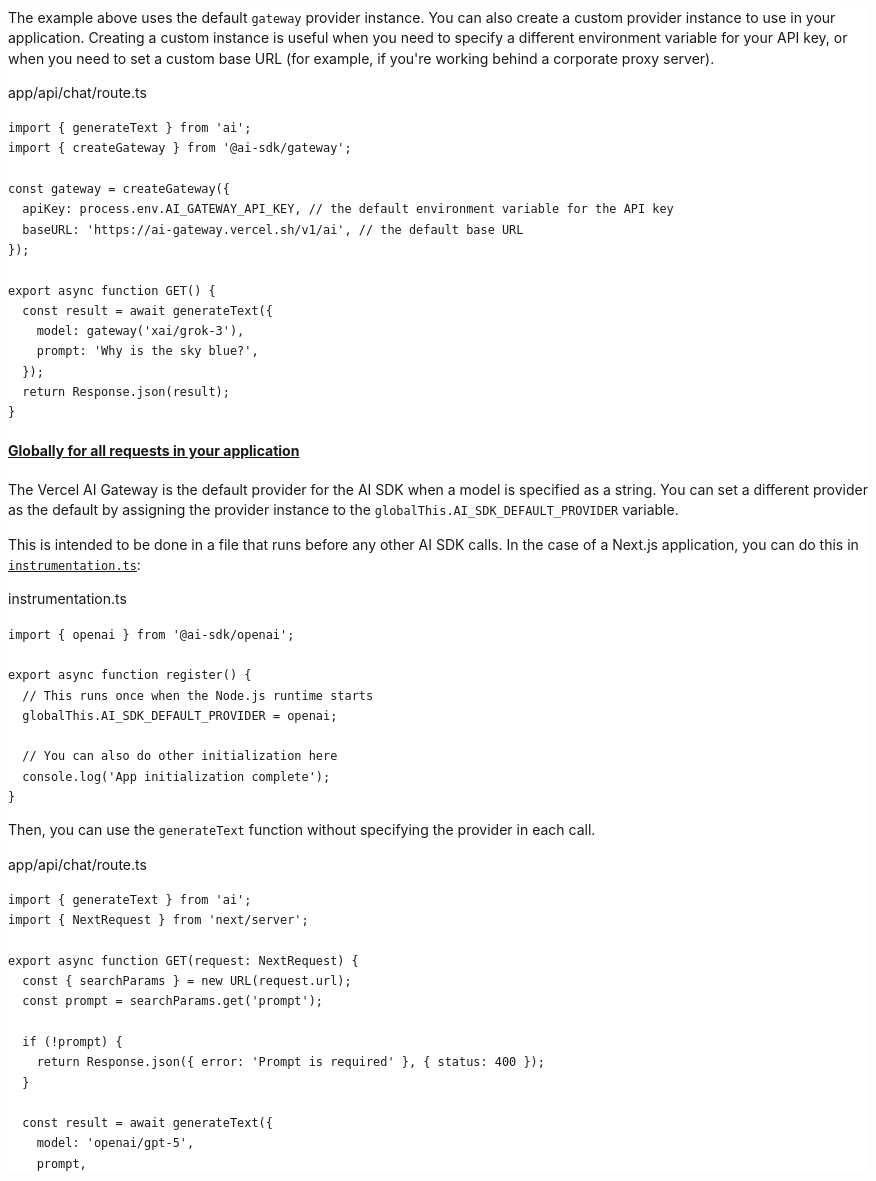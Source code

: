 The example above uses the default `gateway` provider instance. You can also create a custom provider instance to use in your application. Creating a custom instance is useful when you need to specify a different environment variable for your API key, or when you need to set a custom base URL (for example, if you're working behind a corporate proxy server).

app/api/chat/route.ts

```
import { generateText } from 'ai';
import { createGateway } from '@ai-sdk/gateway';
 
const gateway = createGateway({
  apiKey: process.env.AI_GATEWAY_API_KEY, // the default environment variable for the API key
  baseURL: 'https://ai-gateway.vercel.sh/v1/ai', // the default base URL
});
 
export async function GET() {
  const result = await generateText({
    model: gateway('xai/grok-3'),
    prompt: 'Why is the sky blue?',
  });
  return Response.json(result);
}
```

#### [Globally for all requests in your application](#globally-for-all-requests-in-your-application)

The Vercel AI Gateway is the default provider for the AI SDK when a model is specified as a string. You can set a different provider as the default by assigning the provider instance to the `globalThis.AI_SDK_DEFAULT_PROVIDER` variable.

This is intended to be done in a file that runs before any other AI SDK calls. In the case of a Next.js application, you can do this in [`instrumentation.ts`](https://nextjs.org/docs/app/guides/instrumentation):

instrumentation.ts

```
import { openai } from '@ai-sdk/openai';
 
export async function register() {
  // This runs once when the Node.js runtime starts
  globalThis.AI_SDK_DEFAULT_PROVIDER = openai;
 
  // You can also do other initialization here
  console.log('App initialization complete');
}
```

Then, you can use the `generateText` function without specifying the provider in each call.

app/api/chat/route.ts

```
import { generateText } from 'ai';
import { NextRequest } from 'next/server';
 
export async function GET(request: NextRequest) {
  const { searchParams } = new URL(request.url);
  const prompt = searchParams.get('prompt');
 
  if (!prompt) {
    return Response.json({ error: 'Prompt is required' }, { status: 400 });
  }
 
  const result = await generateText({
    model: 'openai/gpt-5',
    prompt,
```